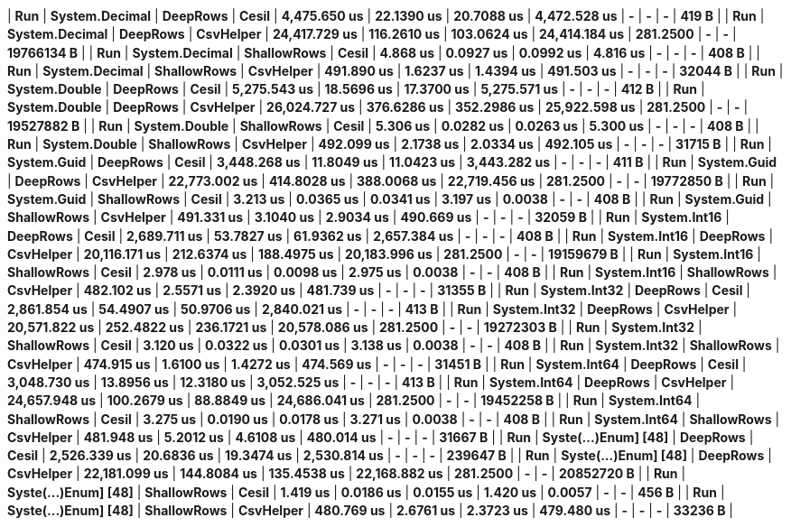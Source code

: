 |    **Run** |       **System.Decimal** |    **DeepRows** |     **Cesil** |  **4,475.650 us** |  **22.1390 us** |    **20.7088 us** |  **4,472.528 us** |        **-** |       **-** |     **-** |      **419 B** |
|    **Run** |       **System.Decimal** |    **DeepRows** | **CsvHelper** | **24,417.729 us** | **116.2610 us** |   **103.0624 us** | **24,414.184 us** | **281.2500** |       **-** |     **-** | **19766134 B** |
|    **Run** |       **System.Decimal** | **ShallowRows** |     **Cesil** |      **4.868 us** |   **0.0927 us** |     **0.0992 us** |      **4.816 us** |        **-** |       **-** |     **-** |      **408 B** |
|    **Run** |       **System.Decimal** | **ShallowRows** | **CsvHelper** |    **491.890 us** |   **1.6237 us** |     **1.4394 us** |    **491.503 us** |        **-** |       **-** |     **-** |    **32044 B** |
|    **Run** |        **System.Double** |    **DeepRows** |     **Cesil** |  **5,275.543 us** |  **18.5696 us** |    **17.3700 us** |  **5,275.571 us** |        **-** |       **-** |     **-** |      **412 B** |
|    **Run** |        **System.Double** |    **DeepRows** | **CsvHelper** | **26,024.727 us** | **376.6286 us** |   **352.2986 us** | **25,922.598 us** | **281.2500** |       **-** |     **-** | **19527882 B** |
|    **Run** |        **System.Double** | **ShallowRows** |     **Cesil** |      **5.306 us** |   **0.0282 us** |     **0.0263 us** |      **5.300 us** |        **-** |       **-** |     **-** |      **408 B** |
|    **Run** |        **System.Double** | **ShallowRows** | **CsvHelper** |    **492.099 us** |   **2.1738 us** |     **2.0334 us** |    **492.105 us** |        **-** |       **-** |     **-** |    **31715 B** |
|    **Run** |          **System.Guid** |    **DeepRows** |     **Cesil** |  **3,448.268 us** |  **11.8049 us** |    **11.0423 us** |  **3,443.282 us** |        **-** |       **-** |     **-** |      **411 B** |
|    **Run** |          **System.Guid** |    **DeepRows** | **CsvHelper** | **22,773.002 us** | **414.8028 us** |   **388.0068 us** | **22,719.456 us** | **281.2500** |       **-** |     **-** | **19772850 B** |
|    **Run** |          **System.Guid** | **ShallowRows** |     **Cesil** |      **3.213 us** |   **0.0365 us** |     **0.0341 us** |      **3.197 us** |   **0.0038** |       **-** |     **-** |      **408 B** |
|    **Run** |          **System.Guid** | **ShallowRows** | **CsvHelper** |    **491.331 us** |   **3.1040 us** |     **2.9034 us** |    **490.669 us** |        **-** |       **-** |     **-** |    **32059 B** |
|    **Run** |         **System.Int16** |    **DeepRows** |     **Cesil** |  **2,689.711 us** |  **53.7827 us** |    **61.9362 us** |  **2,657.384 us** |        **-** |       **-** |     **-** |      **408 B** |
|    **Run** |         **System.Int16** |    **DeepRows** | **CsvHelper** | **20,116.171 us** | **212.6374 us** |   **188.4975 us** | **20,183.996 us** | **281.2500** |       **-** |     **-** | **19159679 B** |
|    **Run** |         **System.Int16** | **ShallowRows** |     **Cesil** |      **2.978 us** |   **0.0111 us** |     **0.0098 us** |      **2.975 us** |   **0.0038** |       **-** |     **-** |      **408 B** |
|    **Run** |         **System.Int16** | **ShallowRows** | **CsvHelper** |    **482.102 us** |   **2.5571 us** |     **2.3920 us** |    **481.739 us** |        **-** |       **-** |     **-** |    **31355 B** |
|    **Run** |         **System.Int32** |    **DeepRows** |     **Cesil** |  **2,861.854 us** |  **54.4907 us** |    **50.9706 us** |  **2,840.021 us** |        **-** |       **-** |     **-** |      **413 B** |
|    **Run** |         **System.Int32** |    **DeepRows** | **CsvHelper** | **20,571.822 us** | **252.4822 us** |   **236.1721 us** | **20,578.086 us** | **281.2500** |       **-** |     **-** | **19272303 B** |
|    **Run** |         **System.Int32** | **ShallowRows** |     **Cesil** |      **3.120 us** |   **0.0322 us** |     **0.0301 us** |      **3.138 us** |   **0.0038** |       **-** |     **-** |      **408 B** |
|    **Run** |         **System.Int32** | **ShallowRows** | **CsvHelper** |    **474.915 us** |   **1.6100 us** |     **1.4272 us** |    **474.569 us** |        **-** |       **-** |     **-** |    **31451 B** |
|    **Run** |         **System.Int64** |    **DeepRows** |     **Cesil** |  **3,048.730 us** |  **13.8956 us** |    **12.3180 us** |  **3,052.525 us** |        **-** |       **-** |     **-** |      **413 B** |
|    **Run** |         **System.Int64** |    **DeepRows** | **CsvHelper** | **24,657.948 us** | **100.2679 us** |    **88.8849 us** | **24,686.041 us** | **281.2500** |       **-** |     **-** | **19452258 B** |
|    **Run** |         **System.Int64** | **ShallowRows** |     **Cesil** |      **3.275 us** |   **0.0190 us** |     **0.0178 us** |      **3.271 us** |   **0.0038** |       **-** |     **-** |      **408 B** |
|    **Run** |         **System.Int64** | **ShallowRows** | **CsvHelper** |    **481.948 us** |   **5.2012 us** |     **4.6108 us** |    **480.014 us** |        **-** |       **-** |     **-** |    **31667 B** |
|    **Run** | **Syste(...)Enum] [48]** |    **DeepRows** |     **Cesil** |  **2,526.339 us** |  **20.6836 us** |    **19.3474 us** |  **2,530.814 us** |        **-** |       **-** |     **-** |   **239647 B** |
|    **Run** | **Syste(...)Enum] [48]** |    **DeepRows** | **CsvHelper** | **22,181.099 us** | **144.8084 us** |   **135.4538 us** | **22,168.882 us** | **281.2500** |       **-** |     **-** | **20852720 B** |
|    **Run** | **Syste(...)Enum] [48]** | **ShallowRows** |     **Cesil** |      **1.419 us** |   **0.0186 us** |     **0.0155 us** |      **1.420 us** |   **0.0057** |       **-** |     **-** |      **456 B** |
|    **Run** | **Syste(...)Enum] [48]** | **ShallowRows** | **CsvHelper** |    **480.769 us** |   **2.6761 us** |     **2.3723 us** |    **479.480 us** |        **-** |       **-** |     **-** |    **33236 B** |